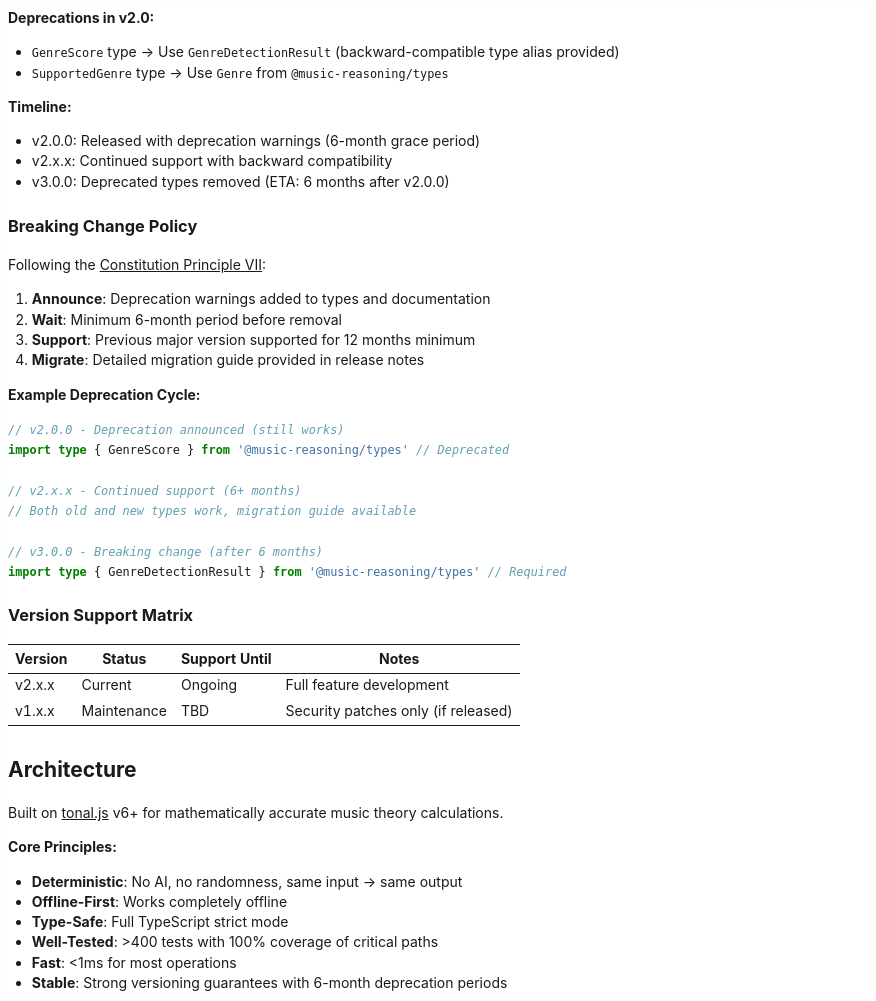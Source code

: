 **Deprecations in v2.0:**

- `GenreScore` type → Use `GenreDetectionResult` (backward-compatible type alias provided)
- `SupportedGenre` type → Use `Genre` from `@music-reasoning/types`

**Timeline:**

- v2.0.0: Released with deprecation warnings (6-month grace period)
- v2.x.x: Continued support with backward compatibility
- v3.0.0: Deprecated types removed (ETA: 6 months after v2.0.0)

### Breaking Change Policy

Following the [Constitution Principle VII](.specify/memory/constitution.md):

1. **Announce**: Deprecation warnings added to types and documentation
2. **Wait**: Minimum 6-month period before removal
3. **Support**: Previous major version supported for 12 months minimum
4. **Migrate**: Detailed migration guide provided in release notes

**Example Deprecation Cycle:**

```typescript
// v2.0.0 - Deprecation announced (still works)
import type { GenreScore } from '@music-reasoning/types' // Deprecated

// v2.x.x - Continued support (6+ months)
// Both old and new types work, migration guide available

// v3.0.0 - Breaking change (after 6 months)
import type { GenreDetectionResult } from '@music-reasoning/types' // Required
```

### Version Support Matrix

| Version | Status      | Support Until | Notes                               |
| ------- | ----------- | ------------- | ----------------------------------- |
| v2.x.x  | Current     | Ongoing       | Full feature development            |
| v1.x.x  | Maintenance | TBD           | Security patches only (if released) |

## Architecture

Built on [tonal.js](https://github.com/tonaljs/tonal) v6+ for mathematically accurate music theory calculations.

**Core Principles:**

- **Deterministic**: No AI, no randomness, same input → same output
- **Offline-First**: Works completely offline
- **Type-Safe**: Full TypeScript strict mode
- **Well-Tested**: >400 tests with 100% coverage of critical paths
- **Fast**: <1ms for most operations
- **Stable**: Strong versioning guarantees with 6-month deprecation periods

